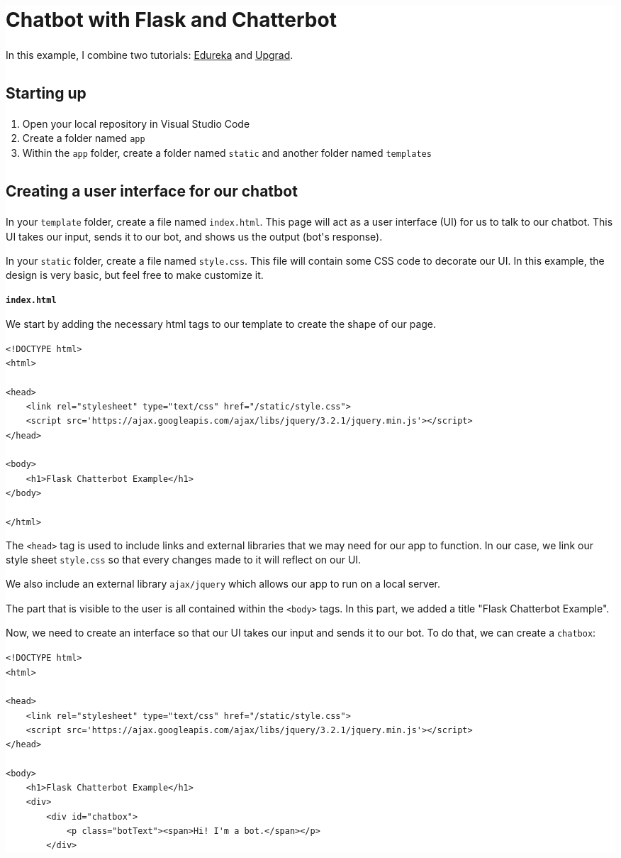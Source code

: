 # Chatbot with Flask and Chatterbot

In this example, I combine two tutorials: [Edureka](https://www.edureka.co/blog/how-to-make-a-chatbot-in-python/) and [Upgrad](https://www.upgrad.com/blog/how-to-make-chatbot-in-python/).

## Starting up
1. Open your local repository in Visual Studio Code
2. Create a folder named `app` 
3. Within the `app` folder, create a folder named `static` and another folder named `templates`

## Creating a user interface for our chatbot
In your `template` folder, create a file named `index.html`. This page will act as a user interface (UI) for us to talk to our chatbot. This UI takes
our input, sends it to our bot, and shows us the output (bot's response). 

In your `static` folder, create a file named `style.css`. This file will contain some CSS code to decorate our UI. In this example, the design is very
basic, but feel free to make customize it. 

**`index.html`**

We start by adding the necessary html tags to our template to create the shape of our page. 

```
<!DOCTYPE html>
<html>

<head>
    <link rel="stylesheet" type="text/css" href="/static/style.css">
    <script src='https://ajax.googleapis.com/ajax/libs/jquery/3.2.1/jquery.min.js'></script>
</head>

<body>
    <h1>Flask Chatterbot Example</h1>
</body>

</html>
```

The `<head>` tag is used to include links and external libraries that we may need for our app to function. In our case, we link our style sheet `style.css`
so that every changes made to it will reflect on our UI. 

We also include an external library `ajax/jquery` which allows our app to run on a local server. 

The part that is visible to the user is all contained within the `<body>` tags. In this part, we added a title "Flask Chatterbot Example". 

Now, we need to create an interface so that our UI takes our input and sends it to our bot. To do that, we can create a `chatbox`: 

```
<!DOCTYPE html>
<html>

<head>
    <link rel="stylesheet" type="text/css" href="/static/style.css">
    <script src='https://ajax.googleapis.com/ajax/libs/jquery/3.2.1/jquery.min.js'></script>
</head>

<body>
    <h1>Flask Chatterbot Example</h1>
    <div>
        <div id="chatbox">
            <p class="botText"><span>Hi! I'm a bot.</span></p>
        </div>
```
